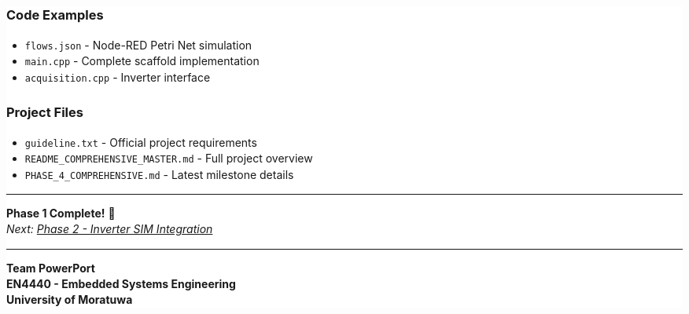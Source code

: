 ### Code Examples

- `flows.json` - Node-RED Petri Net simulation
- `main.cpp` - Complete scaffold implementation
- `acquisition.cpp` - Inverter interface

### Project Files

- `guideline.txt` - Official project requirements
- `README_COMPREHENSIVE_MASTER.md` - Full project overview
- `PHASE_4_COMPREHENSIVE.md` - Latest milestone details

---

**Phase 1 Complete!** 🎉  
*Next: [Phase 2 - Inverter SIM Integration](PHASE_2_COMPREHENSIVE.md)*

---

**Team PowerPort**  
**EN4440 - Embedded Systems Engineering**  
**University of Moratuwa**
